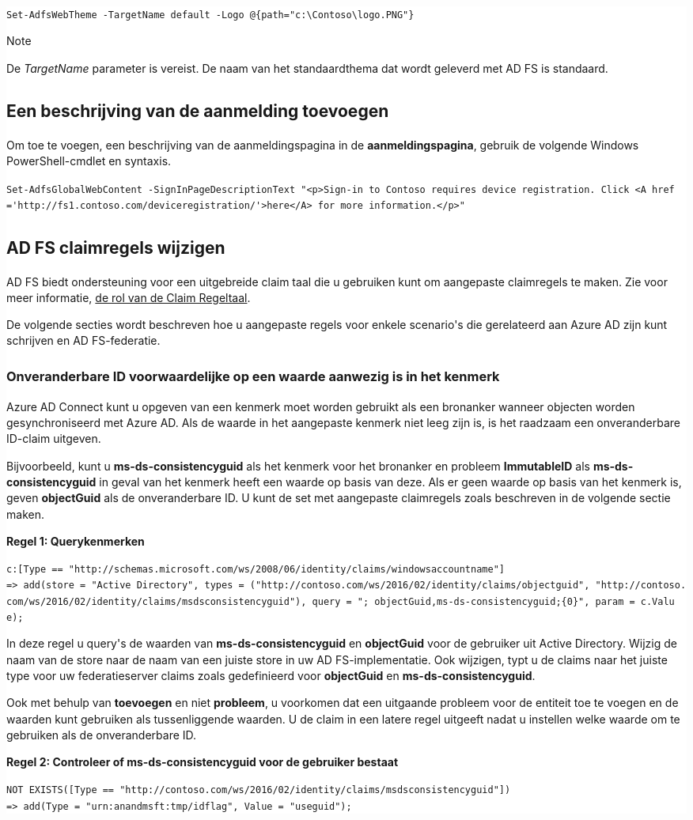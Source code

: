     Set-AdfsWebTheme -TargetName default -Logo @{path="c:\Contoso\logo.PNG"}

> [!NOTE]
> De *TargetName* parameter is vereist. De naam van het standaardthema dat wordt geleverd met AD FS is standaard.

## <a name="addsignindescription"></a>Een beschrijving van de aanmelding toevoegen 
Om toe te voegen, een beschrijving van de aanmeldingspagina in de **aanmeldingspagina**, gebruik de volgende Windows PowerShell-cmdlet en syntaxis.

    Set-AdfsGlobalWebContent -SignInPageDescriptionText "<p>Sign-in to Contoso requires device registration. Click <A href='http://fs1.contoso.com/deviceregistration/'>here</A> for more information.</p>"

## <a name="modclaims"></a>AD FS claimregels wijzigen 
AD FS biedt ondersteuning voor een uitgebreide claim taal die u gebruiken kunt om aangepaste claimregels te maken. Zie voor meer informatie, [de rol van de Claim Regeltaal](https://technet.microsoft.com/library/dd807118.aspx).

De volgende secties wordt beschreven hoe u aangepaste regels voor enkele scenario's die gerelateerd aan Azure AD zijn kunt schrijven en AD FS-federatie.

### <a name="immutable-id-conditional-on-a-value-being-present-in-the-attribute"></a>Onveranderbare ID voorwaardelijke op een waarde aanwezig is in het kenmerk
Azure AD Connect kunt u opgeven van een kenmerk moet worden gebruikt als een bronanker wanneer objecten worden gesynchroniseerd met Azure AD. Als de waarde in het aangepaste kenmerk niet leeg zijn is, is het raadzaam een onveranderbare ID-claim uitgeven.

Bijvoorbeeld, kunt u **ms-ds-consistencyguid** als het kenmerk voor het bronanker en probleem **ImmutableID** als **ms-ds-consistencyguid** in geval van het kenmerk heeft een waarde op basis van deze. Als er geen waarde op basis van het kenmerk is, geven **objectGuid** als de onveranderbare ID. U kunt de set met aangepaste claimregels zoals beschreven in de volgende sectie maken.

**Regel 1: Querykenmerken**

    c:[Type == "http://schemas.microsoft.com/ws/2008/06/identity/claims/windowsaccountname"]
    => add(store = "Active Directory", types = ("http://contoso.com/ws/2016/02/identity/claims/objectguid", "http://contoso.com/ws/2016/02/identity/claims/msdsconsistencyguid"), query = "; objectGuid,ms-ds-consistencyguid;{0}", param = c.Value);

In deze regel u query's de waarden van **ms-ds-consistencyguid** en **objectGuid** voor de gebruiker uit Active Directory. Wijzig de naam van de store naar de naam van een juiste store in uw AD FS-implementatie. Ook wijzigen, typt u de claims naar het juiste type voor uw federatieserver claims zoals gedefinieerd voor **objectGuid** en **ms-ds-consistencyguid**.

Ook met behulp van **toevoegen** en niet **probleem**, u voorkomen dat een uitgaande probleem voor de entiteit toe te voegen en de waarden kunt gebruiken als tussenliggende waarden. U de claim in een latere regel uitgeeft nadat u instellen welke waarde om te gebruiken als de onveranderbare ID.

**Regel 2: Controleer of ms-ds-consistencyguid voor de gebruiker bestaat**

    NOT EXISTS([Type == "http://contoso.com/ws/2016/02/identity/claims/msdsconsistencyguid"])
    => add(Type = "urn:anandmsft:tmp/idflag", Value = "useguid");
